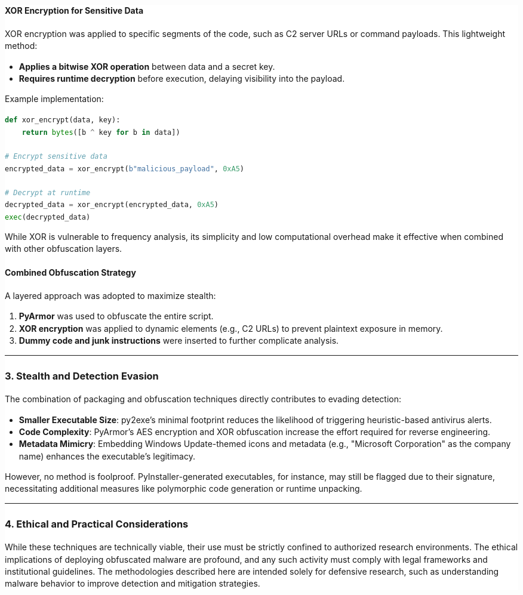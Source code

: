 #### **XOR Encryption for Sensitive Data**
XOR encryption was applied to specific segments of the code, such as C2 server URLs or command payloads. This lightweight method:
- **Applies a bitwise XOR operation** between data and a secret key.
- **Requires runtime decryption** before execution, delaying visibility into the payload.

Example implementation:
```python
def xor_encrypt(data, key):
    return bytes([b ^ key for b in data])

# Encrypt sensitive data
encrypted_data = xor_encrypt(b"malicious_payload", 0xA5)

# Decrypt at runtime
decrypted_data = xor_encrypt(encrypted_data, 0xA5)
exec(decrypted_data)
```
While XOR is vulnerable to frequency analysis, its simplicity and low computational overhead make it effective when combined with other obfuscation layers.

#### **Combined Obfuscation Strategy**
A layered approach was adopted to maximize stealth:
1. **PyArmor** was used to obfuscate the entire script.
2. **XOR encryption** was applied to dynamic elements (e.g., C2 URLs) to prevent plaintext exposure in memory.
3. **Dummy code and junk instructions** were inserted to further complicate analysis.

---

### **3. Stealth and Detection Evasion**

The combination of packaging and obfuscation techniques directly contributes to evading detection:
- **Smaller Executable Size**: py2exe’s minimal footprint reduces the likelihood of triggering heuristic-based antivirus alerts.
- **Code Complexity**: PyArmor’s AES encryption and XOR obfuscation increase the effort required for reverse engineering.
- **Metadata Mimicry**: Embedding Windows Update-themed icons and metadata (e.g., "Microsoft Corporation" as the company name) enhances the executable’s legitimacy.

However, no method is foolproof. PyInstaller-generated executables, for instance, may still be flagged due to their signature, necessitating additional measures like polymorphic code generation or runtime unpacking.

---

### **4. Ethical and Practical Considerations**

While these techniques are technically viable, their use must be strictly confined to authorized research environments. The ethical implications of deploying obfuscated malware are profound, and any such activity must comply with legal frameworks and institutional guidelines. The methodologies described here are intended solely for defensive research, such as understanding malware behavior to improve detection and mitigation strategies.
